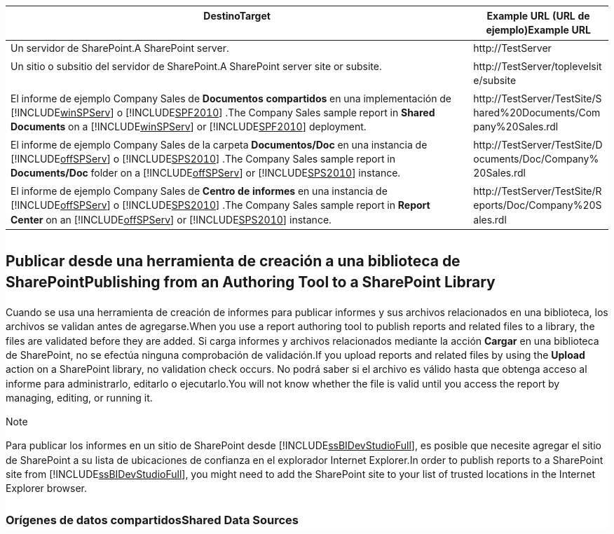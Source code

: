 |<span data-ttu-id="55163-180">Destino</span><span class="sxs-lookup"><span data-stu-id="55163-180">Target</span></span>|<span data-ttu-id="55163-181">Example URL (URL de ejemplo)</span><span class="sxs-lookup"><span data-stu-id="55163-181">Example URL</span></span>|  
|------------|-----------------|  
|<span data-ttu-id="55163-182">Un servidor de SharePoint.</span><span class="sxs-lookup"><span data-stu-id="55163-182">A SharePoint server.</span></span>|http://TestServer|  
|<span data-ttu-id="55163-183">Un sitio o subsitio del servidor de SharePoint.</span><span class="sxs-lookup"><span data-stu-id="55163-183">A SharePoint server site or subsite.</span></span>|http://TestServer/toplevelsite/subsite|  
|<span data-ttu-id="55163-184">El informe de ejemplo Company Sales de **Documentos compartidos** en una implementación de [!INCLUDE[winSPServ](../../includes/winspserv-md.md)] o [!INCLUDE[SPF2010](../../includes/spf2010-md.md)] .</span><span class="sxs-lookup"><span data-stu-id="55163-184">The Company Sales sample report in **Shared Documents** on a [!INCLUDE[winSPServ](../../includes/winspserv-md.md)] or [!INCLUDE[SPF2010](../../includes/spf2010-md.md)] deployment.</span></span>|http://TestServer/TestSite/Shared%20Documents/Company%20Sales.rdl|  
|<span data-ttu-id="55163-185">El informe de ejemplo Company Sales de la carpeta **Documentos/Doc** en una instancia de [!INCLUDE[offSPServ](../../includes/offspserv-md.md)] o [!INCLUDE[SPS2010](../../includes/sps2010-md.md)] .</span><span class="sxs-lookup"><span data-stu-id="55163-185">The Company Sales sample report in **Documents/Doc** folder on a [!INCLUDE[offSPServ](../../includes/offspserv-md.md)] or [!INCLUDE[SPS2010](../../includes/sps2010-md.md)] instance.</span></span>|http://TestServer/TestSite/Documents/Doc/Company%20Sales.rdl|  
|<span data-ttu-id="55163-186">El informe de ejemplo Company Sales de **Centro de informes** en una instancia de [!INCLUDE[offSPServ](../../includes/offspserv-md.md)] o [!INCLUDE[SPS2010](../../includes/sps2010-md.md)] .</span><span class="sxs-lookup"><span data-stu-id="55163-186">The Company Sales sample report in **Report Center** on an [!INCLUDE[offSPServ](../../includes/offspserv-md.md)] or [!INCLUDE[SPS2010](../../includes/sps2010-md.md)] instance.</span></span>|http://TestServer/TestSite/Reports/Doc/Company%20Sales.rdl|  
  
##  <a name="publishing-from-an-authoring-tool-to-a-sharepoint-library"></a><a name="publishingToDocLib"></a> <span data-ttu-id="55163-187">Publicar desde una herramienta de creación a una biblioteca de SharePoint</span><span class="sxs-lookup"><span data-stu-id="55163-187">Publishing from an Authoring Tool to a SharePoint Library</span></span>  
 <span data-ttu-id="55163-188">Cuando se usa una herramienta de creación de informes para publicar informes y sus archivos relacionados en una biblioteca, los archivos se validan antes de agregarse.</span><span class="sxs-lookup"><span data-stu-id="55163-188">When you use a report authoring tool to publish reports and related files to a library, the files are validated before they are added.</span></span> <span data-ttu-id="55163-189">Si carga informes y archivos relacionados mediante la acción **Cargar** en una biblioteca de SharePoint, no se efectúa ninguna comprobación de validación.</span><span class="sxs-lookup"><span data-stu-id="55163-189">If you upload reports and related files by using the **Upload** action on a SharePoint library, no validation check occurs.</span></span> <span data-ttu-id="55163-190">No podrá saber si el archivo es válido hasta que obtenga acceso al informe para administrarlo, editarlo o ejecutarlo.</span><span class="sxs-lookup"><span data-stu-id="55163-190">You will not know whether the file is valid until you access the report by managing, editing, or running it.</span></span>  
  
> [!NOTE]  
>  <span data-ttu-id="55163-191">Para publicar los informes en un sitio de SharePoint desde [!INCLUDE[ssBIDevStudioFull](../../includes/ssbidevstudiofull-md.md)], es posible que necesite agregar el sitio de SharePoint a su lista de ubicaciones de confianza en el explorador Internet Explorer.</span><span class="sxs-lookup"><span data-stu-id="55163-191">In order to publish reports to a SharePoint site from [!INCLUDE[ssBIDevStudioFull](../../includes/ssbidevstudiofull-md.md)], you might need to add the SharePoint site to your list of trusted locations in the Internet Explorer browser.</span></span>  
  
### <a name="shared-data-sources"></a><span data-ttu-id="55163-192">Orígenes de datos compartidos</span><span class="sxs-lookup"><span data-stu-id="55163-192">Shared Data Sources</span></span>  